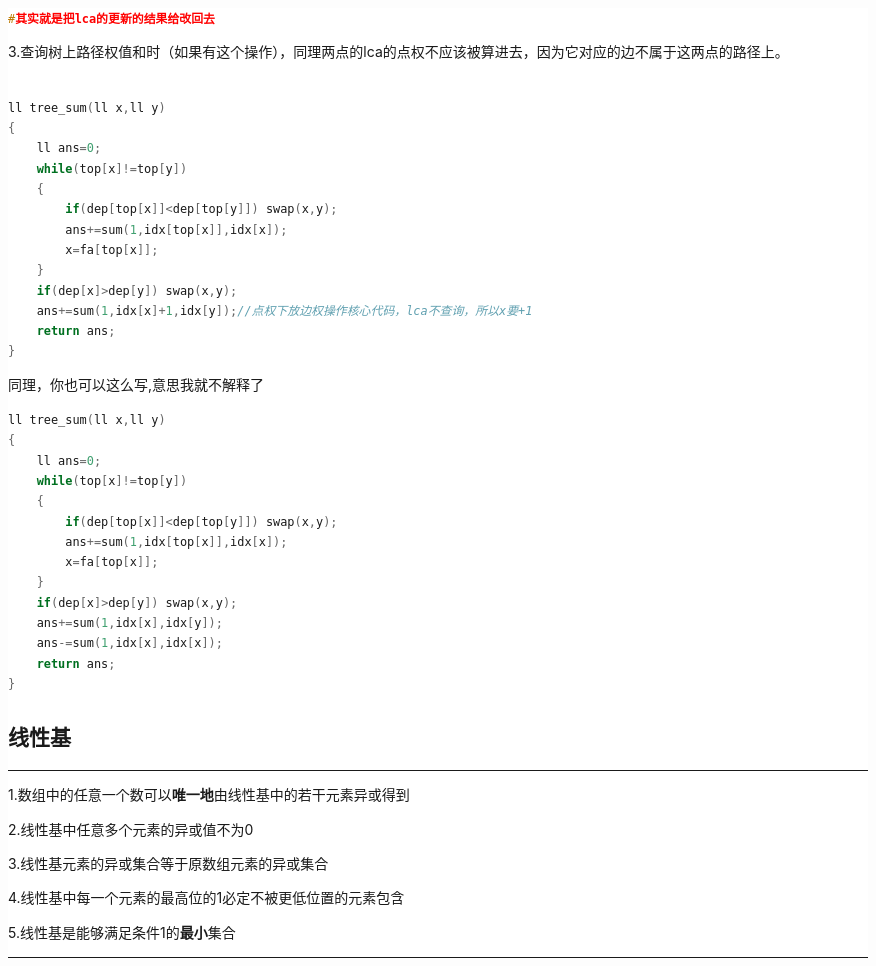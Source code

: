```c++
#其实就是把lca的更新的结果给改回去
```

3.查询树上路径权值和时（如果有这个操作），同理两点的lca的点权不应该被算进去，因为它对应的边不属于这两点的路径上。

```c++

ll tree_sum(ll x,ll y)
{
	ll ans=0;
	while(top[x]!=top[y])
	{
		if(dep[top[x]]<dep[top[y]]) swap(x,y);
		ans+=sum(1,idx[top[x]],idx[x]);
		x=fa[top[x]];
	}
	if(dep[x]>dep[y]) swap(x,y);
	ans+=sum(1,idx[x]+1,idx[y]);//点权下放边权操作核心代码，lca不查询，所以x要+1 
	return ans;
}
```

同理，你也可以这么写,意思我就不解释了

```c++
ll tree_sum(ll x,ll y)
{
	ll ans=0;
	while(top[x]!=top[y])
	{
		if(dep[top[x]]<dep[top[y]]) swap(x,y);
		ans+=sum(1,idx[top[x]],idx[x]);
		x=fa[top[x]];
	}
	if(dep[x]>dep[y]) swap(x,y);
	ans+=sum(1,idx[x],idx[y]);
    ans-=sum(1,idx[x],idx[x]);
	return ans;
}
```



## 线性基

---

1.数组中的任意一个数可以**唯一地**由线性基中的若干元素异或得到

2.线性基中任意多个元素的异或值不为0

3.线性基元素的异或集合等于原数组元素的异或集合

4.线性基中每一个元素的最高位的1必定不被更低位置的元素包含

5.线性基是能够满足条件1的**最小**集合

---